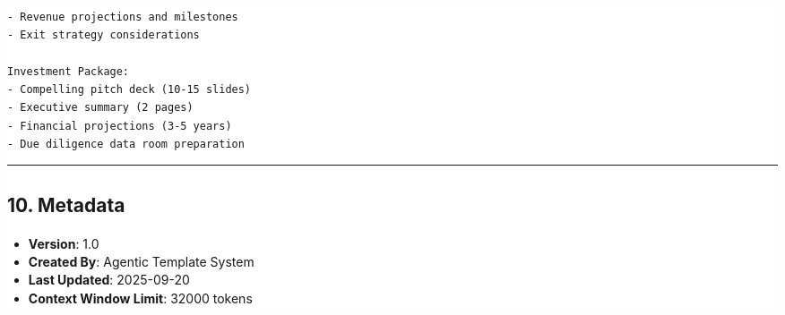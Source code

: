 ```
- Revenue projections and milestones
- Exit strategy considerations

Investment Package:
- Compelling pitch deck (10-15 slides)
- Executive summary (2 pages)
- Financial projections (3-5 years)
- Due diligence data room preparation
```

---

## 10. Metadata

- **Version**: 1.0
- **Created By**: Agentic Template System
- **Last Updated**: 2025-09-20
- **Context Window Limit**: 32000 tokens
